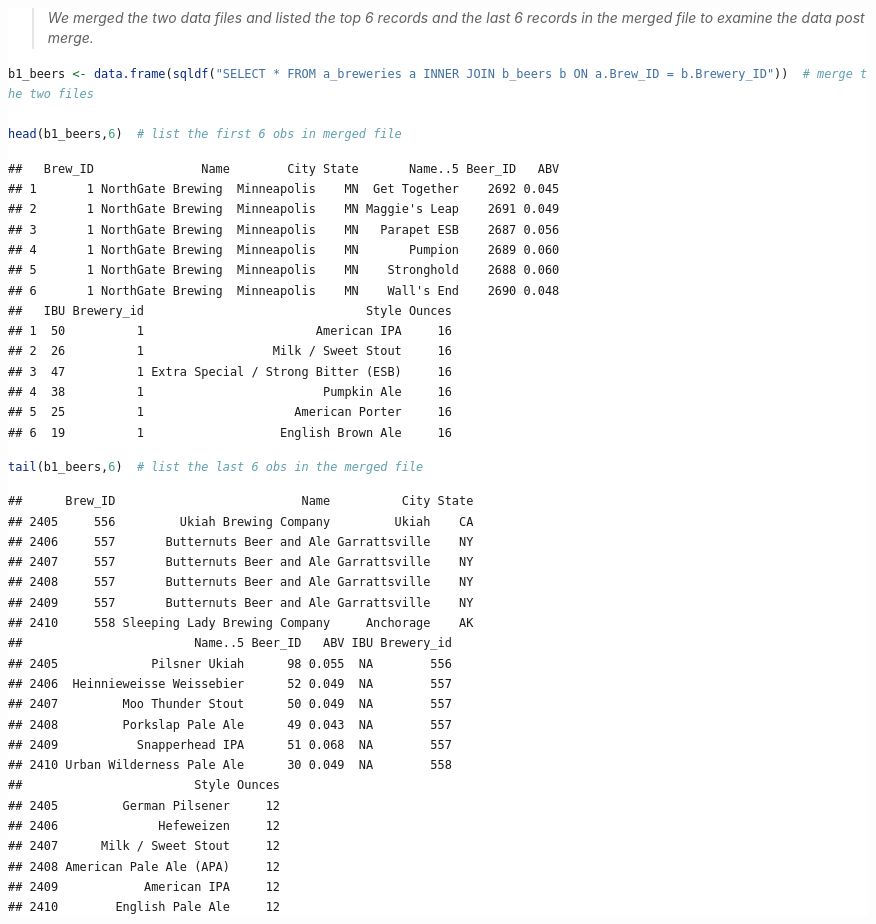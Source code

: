 >*We merged the two data files and listed the top 6 records and the last 6 records in the merged file to examine the data post merge.*


```r
b1_beers <- data.frame(sqldf("SELECT * FROM a_breweries a INNER JOIN b_beers b ON a.Brew_ID = b.Brewery_ID"))  # merge the two files

head(b1_beers,6)  # list the first 6 obs in merged file
```

```
##   Brew_ID               Name        City State       Name..5 Beer_ID   ABV
## 1       1 NorthGate Brewing  Minneapolis    MN  Get Together    2692 0.045
## 2       1 NorthGate Brewing  Minneapolis    MN Maggie's Leap    2691 0.049
## 3       1 NorthGate Brewing  Minneapolis    MN   Parapet ESB    2687 0.056
## 4       1 NorthGate Brewing  Minneapolis    MN       Pumpion    2689 0.060
## 5       1 NorthGate Brewing  Minneapolis    MN    Stronghold    2688 0.060
## 6       1 NorthGate Brewing  Minneapolis    MN    Wall's End    2690 0.048
##   IBU Brewery_id                               Style Ounces
## 1  50          1                        American IPA     16
## 2  26          1                  Milk / Sweet Stout     16
## 3  47          1 Extra Special / Strong Bitter (ESB)     16
## 4  38          1                         Pumpkin Ale     16
## 5  25          1                     American Porter     16
## 6  19          1                   English Brown Ale     16
```

```r
tail(b1_beers,6)  # list the last 6 obs in the merged file
```

```
##      Brew_ID                          Name          City State
## 2405     556         Ukiah Brewing Company         Ukiah    CA
## 2406     557       Butternuts Beer and Ale Garrattsville    NY
## 2407     557       Butternuts Beer and Ale Garrattsville    NY
## 2408     557       Butternuts Beer and Ale Garrattsville    NY
## 2409     557       Butternuts Beer and Ale Garrattsville    NY
## 2410     558 Sleeping Lady Brewing Company     Anchorage    AK
##                        Name..5 Beer_ID   ABV IBU Brewery_id
## 2405             Pilsner Ukiah      98 0.055  NA        556
## 2406  Heinnieweisse Weissebier      52 0.049  NA        557
## 2407         Moo Thunder Stout      50 0.049  NA        557
## 2408         Porkslap Pale Ale      49 0.043  NA        557
## 2409           Snapperhead IPA      51 0.068  NA        557
## 2410 Urban Wilderness Pale Ale      30 0.049  NA        558
##                        Style Ounces
## 2405         German Pilsener     12
## 2406              Hefeweizen     12
## 2407      Milk / Sweet Stout     12
## 2408 American Pale Ale (APA)     12
## 2409            American IPA     12
## 2410        English Pale Ale     12
```
